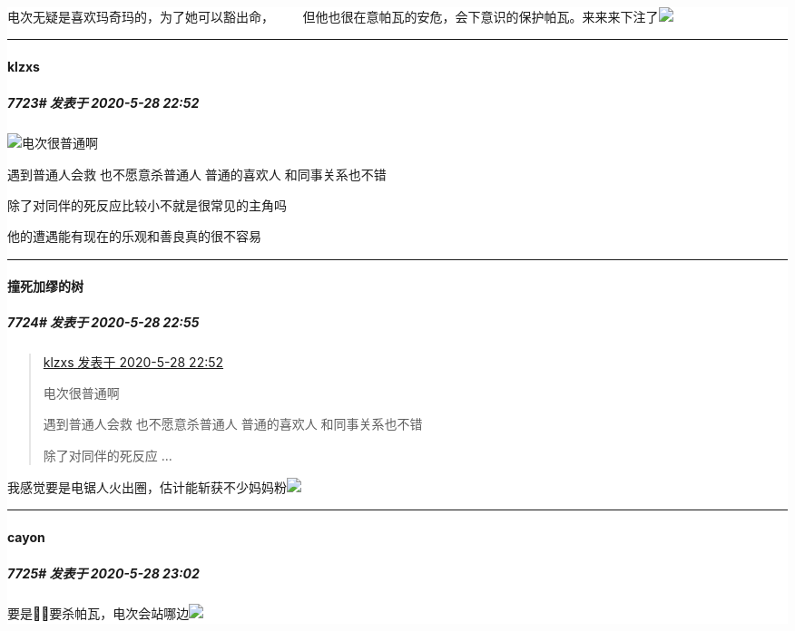 

电次无疑是喜欢玛奇玛的，为了她可以豁出命，        但他也很在意帕瓦的安危，会下意识的保护帕瓦。来来来下注了<img src="https://static.saraba1st.com/image/smiley/face2017/067.png" referrerpolicy="no-referrer">







-----

####  klzxs  
##### 7723#       发表于 2020-5-28 22:52



<img src="https://static.saraba1st.com/image/smiley/face2017/002.png" referrerpolicy="no-referrer">电次很普通啊

遇到普通人会救 也不愿意杀普通人 普通的喜欢人 和同事关系也不错

除了对同伴的死反应比较小不就是很常见的主角吗

他的遭遇能有现在的乐观和善良真的很不容易







-----

####  撞死加缪的树  
##### 7724#       发表于 2020-5-28 22:55



<blockquote><a href="httphttps://bbs.saraba1st.com/2b/forum.php?mod=redirect&amp;goto=findpost&amp;pid=47594855&amp;ptid=1794543" target="_blank">klzxs 发表于 2020-5-28 22:52</a>

电次很普通啊

遇到普通人会救 也不愿意杀普通人 普通的喜欢人 和同事关系也不错

除了对同伴的死反应 ...</blockquote>
我感觉要是电锯人火出圈，估计能斩获不少妈妈粉<img src="https://static.saraba1st.com/image/smiley/face2017/065.png" referrerpolicy="no-referrer">







-----

####  cayon  
##### 7725#       发表于 2020-5-28 23:02




要是🐎🏇要杀帕瓦，电次会站哪边<img src="https://static.saraba1st.com/image/smiley/face2017/072.png" referrerpolicy="no-referrer">


